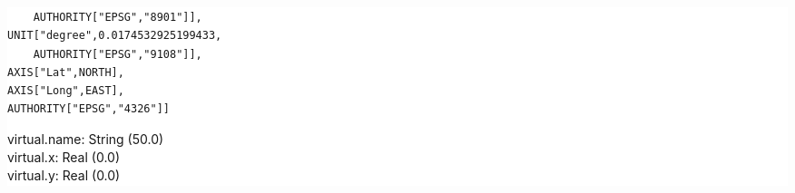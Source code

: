         AUTHORITY["EPSG","8901"]],                                                                                                                                                                                                                                                                                                                                                                                                                                                                                                                                                                                                         
    UNIT["degree",0.0174532925199433,                                                                                                                                                                                                                                                                                                                                                                                                                                                                                                                                                                                                      
        AUTHORITY["EPSG","9108"]],                                                                                                                                                                                                                                                                                                                                                                                                                                                                                                                                                                                                         
    AXIS["Lat",NORTH],                                                                                                                                                                                                                                                                                                                                                                                                                                                                                                                                                                                                                     
    AXIS["Long",EAST],                                                                                                                                                                                                                                                                                                                                                                                                                                                                                                                                                                                                                     
    AUTHORITY["EPSG","4326"]]                                                                                                                                                                                                                                                                                                                                                                                                                                                                                                                                                                                                              
 virtual.name: String (50.0)                                                                                                                                                                                                                                                                                                                                                                                                                                                                                                                                                                                                               
 virtual.x: Real (0.0)                                                                                                                                                                                                                                                                                                                                                                                                                                                                                                                                                                                                                     
 virtual.y: Real (0.0)                                                                                                                                                                                                                                                                                                                                                                                                                                                                                                                                                                                                                     